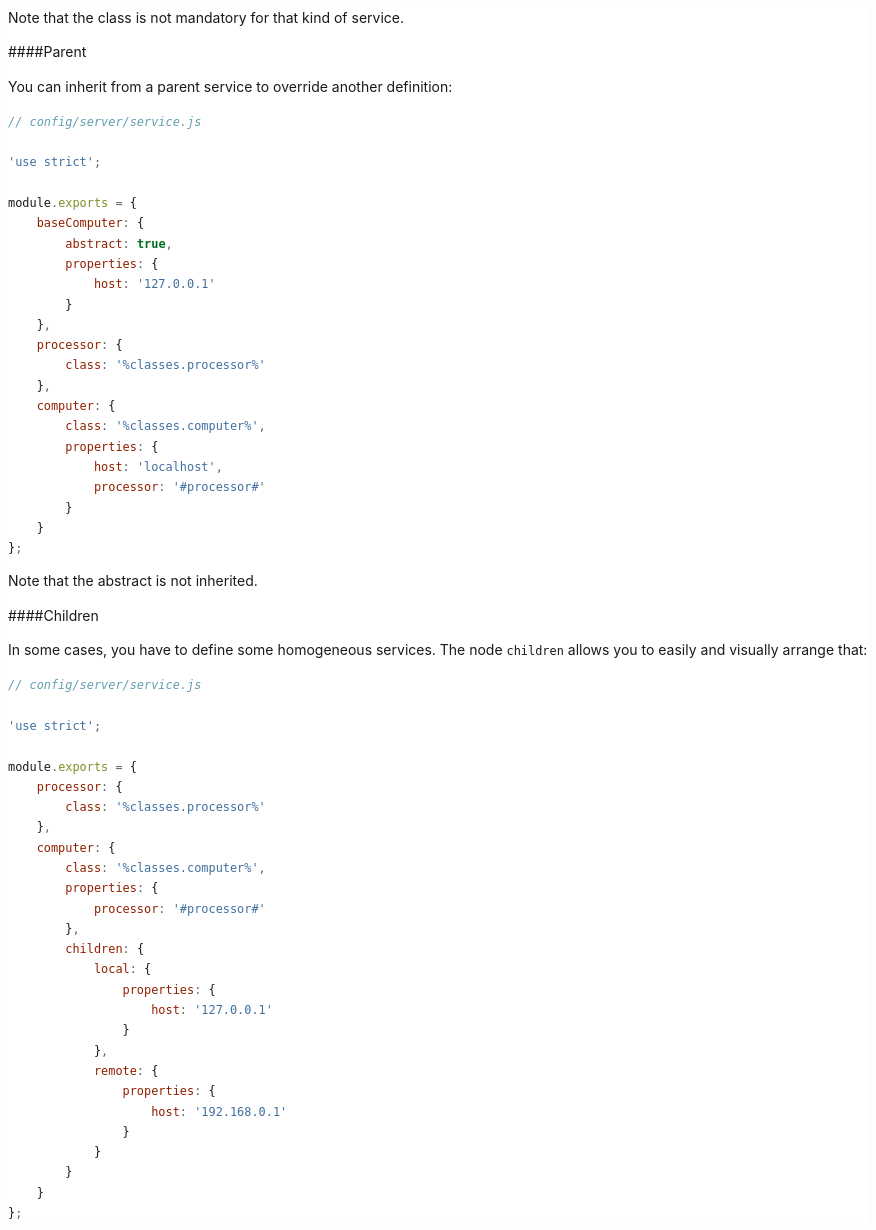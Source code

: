 Note that the class is not mandatory for that kind of service.

####Parent

You can inherit from a parent service to override another definition:

```javascript
// config/server/service.js

'use strict';

module.exports = {
    baseComputer: {
        abstract: true,
        properties: {
            host: '127.0.0.1'
        }
    },
    processor: {
        class: '%classes.processor%'
    },
    computer: {
        class: '%classes.computer%',
        properties: {
            host: 'localhost',
            processor: '#processor#'
        }
    }
};
```

Note that the abstract is not inherited.

####Children

In some cases, you have to define some homogeneous services. The node `children` allows you to easily and visually arrange that:

```javascript
// config/server/service.js

'use strict';

module.exports = {
    processor: {
        class: '%classes.processor%'
    },
    computer: {
        class: '%classes.computer%',
        properties: {
            processor: '#processor#'
        },
        children: {
            local: {
                properties: {
                    host: '127.0.0.1'
                }
            },
            remote: {
                properties: {
                    host: '192.168.0.1'
                }
            }
        }
    }
};
```
